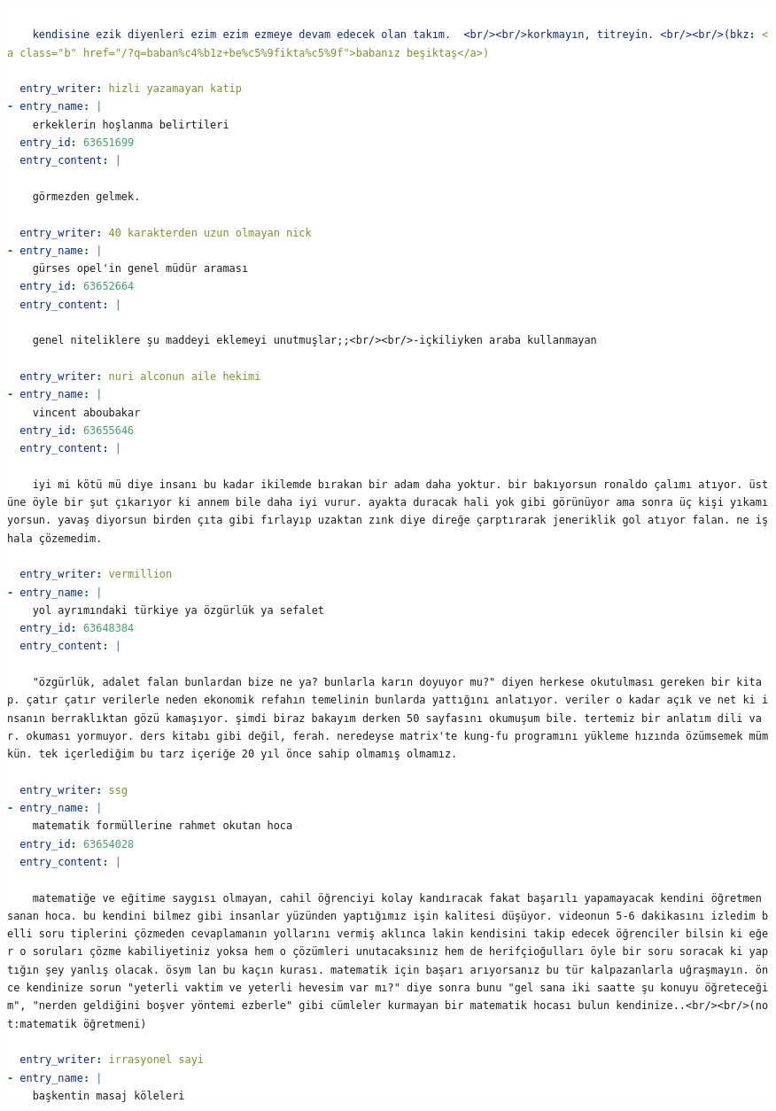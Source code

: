 ```yaml
    
    kendisine ezik diyenleri ezim ezim ezmeye devam edecek olan takım.  <br/><br/>korkmayın, titreyin. <br/><br/>(bkz: <a class="b" href="/?q=baban%c4%b1z+be%c5%9fikta%c5%9f">babanız beşiktaş</a>)
   
  entry_writer: hizli yazamayan katip
- entry_name: |
    erkeklerin hoşlanma belirtileri
  entry_id: 63651699
  entry_content: |
    
    görmezden gelmek.
    
  entry_writer: 40 karakterden uzun olmayan nick
- entry_name: |
    gürses opel'in genel müdür araması
  entry_id: 63652664
  entry_content: |
    
    genel niteliklere şu maddeyi eklemeyi unutmuşlar;;<br/><br/>-içkiliyken araba kullanmayan
   
  entry_writer: nuri alconun aile hekimi
- entry_name: |
    vincent aboubakar
  entry_id: 63655646
  entry_content: |
    
    iyi mi kötü mü diye insanı bu kadar ikilemde bırakan bir adam daha yoktur. bir bakıyorsun ronaldo çalımı atıyor. üstüne öyle bir şut çıkarıyor ki annem bile daha iyi vurur. ayakta duracak hali yok gibi görünüyor ama sonra üç kişi yıkamıyorsun. yavaş diyorsun birden çıta gibi fırlayıp uzaktan zınk diye direğe çarptırarak jeneriklik gol atıyor falan. ne iş hala çözemedim.
    
  entry_writer: vermillion
- entry_name: |
    yol ayrımındaki türkiye ya özgürlük ya sefalet
  entry_id: 63648384
  entry_content: |
    
    "özgürlük, adalet falan bunlardan bize ne ya? bunlarla karın doyuyor mu?" diyen herkese okutulması gereken bir kitap. çatır çatır verilerle neden ekonomik refahın temelinin bunlarda yattığını anlatıyor. veriler o kadar açık ve net ki insanın berraklıktan gözü kamaşıyor. şimdi biraz bakayım derken 50 sayfasını okumuşum bile. tertemiz bir anlatım dili var. okuması yormuyor. ders kitabı gibi değil, ferah. neredeyse matrix'te kung-fu programını yükleme hızında özümsemek mümkün. tek içerlediğim bu tarz içeriğe 20 yıl önce sahip olmamış olmamız.
    
  entry_writer: ssg
- entry_name: |
    matematik formüllerine rahmet okutan hoca
  entry_id: 63654028
  entry_content: |
    
    matematiğe ve eğitime saygısı olmayan, cahil öğrenciyi kolay kandıracak fakat başarılı yapamayacak kendini öğretmen sanan hoca. bu kendini bilmez gibi insanlar yüzünden yaptığımız işin kalitesi düşüyor. videonun 5-6 dakikasını izledim belli soru tiplerini çözmeden cevaplamanın yollarını vermiş aklınca lakin kendisini takip edecek öğrenciler bilsin ki eğer o soruları çözme kabiliyetiniz yoksa hem o çözümleri unutacaksınız hem de herifçioğulları öyle bir soru soracak ki yaptığın şey yanlış olacak. ösym lan bu kaçın kurası. matematik için başarı arıyorsanız bu tür kalpazanlarla uğraşmayın. önce kendinize sorun "yeterli vaktim ve yeterli hevesim var mı?" diye sonra bunu "gel sana iki saatte şu konuyu öğreteceğim", "nerden geldiğini boşver yöntemi ezberle" gibi cümleler kurmayan bir matematik hocası bulun kendinize..<br/><br/>(not:matematik öğretmeni)
   
  entry_writer: irrasyonel sayi
- entry_name: |
    başkentin masaj köleleri
```